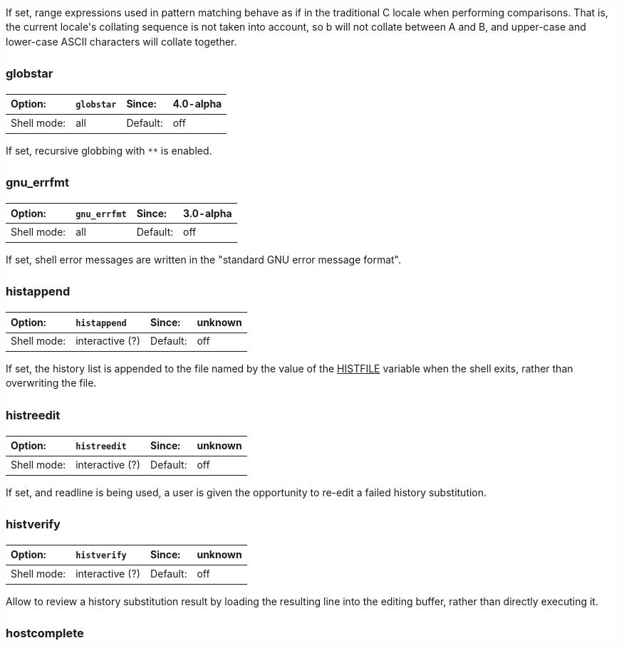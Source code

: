 If set, range expressions used in pattern matching behave as if in the
traditional C locale when performing comparisons. That is, the current
locale's collating sequence is not taken into account, so b will not
collate between A and B, and upper-case and lower-case ASCII characters
will collate together.

### globstar

| Option:     | `globstar` | Since:   | 4.0-alpha |
|:------------|:-----------|:---------|:----------|
| Shell mode: | all        | Default: | off       |

If set, recursive globbing with `**` is enabled.

### gnu_errfmt

| Option:     | `gnu_errfmt` | Since:   | 3.0-alpha |
|:------------|:-------------|:---------|:----------|
| Shell mode: | all          | Default: | off       |

If set, shell error messages are written in the "standard GNU error
message format".

### histappend

| Option:     | `histappend`    | Since:   | unknown |
|:------------|:----------------|:---------|:--------|
| Shell mode: | interactive (?) | Default: | off     |

If set, the history list is appended to the file named by the value of
the [HISTFILE](../syntax/shellvars.md#HISTFILE) variable when the shell
exits, rather than overwriting the file.

### histreedit

| Option:     | `histreedit`    | Since:   | unknown |
|:------------|:----------------|:---------|:--------|
| Shell mode: | interactive (?) | Default: | off     |

If set, and readline is being used, a user is given the opportunity to
re-edit a failed history substitution.

### histverify

| Option:     | `histverify`    | Since:   | unknown |
|:------------|:----------------|:---------|:--------|
| Shell mode: | interactive (?) | Default: | off     |

Allow to review a history substitution result by loading the resulting
line into the editing buffer, rather than directly executing it.

### hostcomplete
